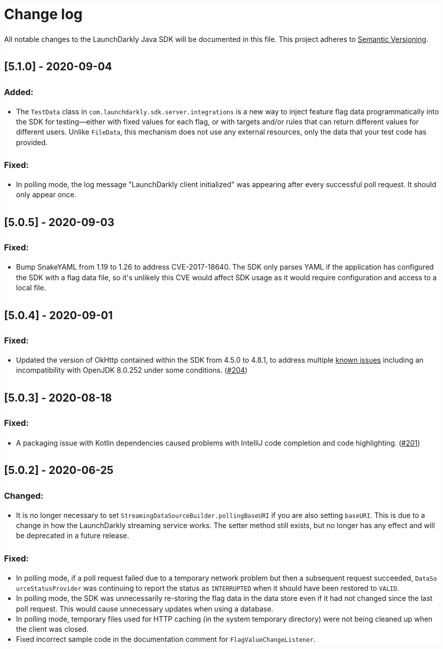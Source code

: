 # Change log

All notable changes to the LaunchDarkly Java SDK will be documented in this file. This project adheres to [Semantic Versioning](http://semver.org).

## [5.1.0] - 2020-09-04
### Added:
- The `TestData` class in `com.launchdarkly.sdk.server.integrations` is a new way to inject feature flag data programmatically into the SDK for testing—either with fixed values for each flag, or with targets and/or rules that can return different values for different users. Unlike `FileData`, this mechanism does not use any external resources, only the data that your test code has provided.

### Fixed:
- In polling mode, the log message &#34;LaunchDarkly client initialized&#34; was appearing after every successful poll request. It should only appear once.

## [5.0.5] - 2020-09-03
### Fixed:
- Bump SnakeYAML from 1.19 to 1.26 to address CVE-2017-18640. The SDK only parses YAML if the application has configured the SDK with a flag data file, so it&#39;s unlikely this CVE would affect SDK usage as it would require configuration and access to a local file.


## [5.0.4] - 2020-09-01
### Fixed:
- Updated the version of OkHttp contained within the SDK from 4.5.0 to 4.8.1, to address multiple [known issues](https://square.github.io/okhttp/changelog/) including an incompatibility with OpenJDK 8.0.252 under some conditions. ([#204](https://github.com/launchdarkly/java-server-sdk/issues/204))

## [5.0.3] - 2020-08-18
### Fixed:
- A packaging issue with Kotlin dependencies caused problems with IntelliJ code completion and code highlighting. ([#201](https://github.com/launchdarkly/java-server-sdk/issues/201))

## [5.0.2] - 2020-06-25
### Changed:
- It is no longer necessary to set `StreamingDataSourceBuilder.pollingBaseURI` if you are also setting `baseURI`. This is due to a change in how the LaunchDarkly streaming service works. The setter method still exists, but no longer has any effect and will be deprecated in a future release.

### Fixed:
- In polling mode, if a poll request failed due to a temporary network problem but then a subsequent request succeeded, `DataSourceStatusProvider` was continuing to report the status as `INTERRUPTED` when it should have been restored to `VALID`.
- In polling mode, the SDK was unnecessarily re-storing the flag data in the data store even if it had not changed since the last poll request. This would cause unnecessary updates when using a database.
- In polling mode, temporary files used for HTTP caching (in the system temporary directory) were not being cleaned up when the client was closed.
- Fixed incorrect sample code in the documentation comment for `FlagValueChangeListener`.

